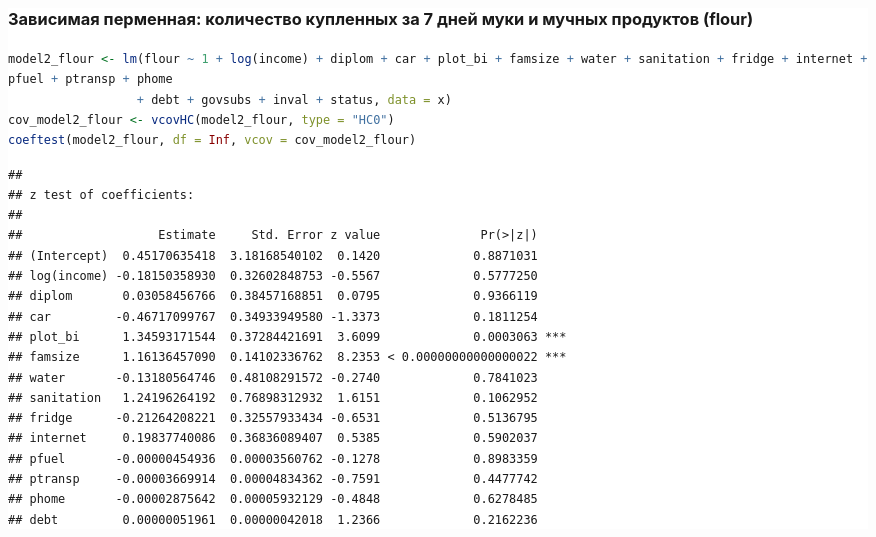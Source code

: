 ### Зависимая перменная: количество купленных за 7 дней муки и мучных продуктов (flour)

``` r
model2_flour <- lm(flour ~ 1 + log(income) + diplom + car + plot_bi + famsize + water + sanitation + fridge + internet +  pfuel + ptransp + phome
                  + debt + govsubs + inval + status, data = x)
cov_model2_flour <- vcovHC(model2_flour, type = "HC0")
coeftest(model2_flour, df = Inf, vcov = cov_model2_flour)
```

    ## 
    ## z test of coefficients:
    ## 
    ##                   Estimate     Std. Error z value              Pr(>|z|)    
    ## (Intercept)  0.45170635418  3.18168540102  0.1420             0.8871031    
    ## log(income) -0.18150358930  0.32602848753 -0.5567             0.5777250    
    ## diplom       0.03058456766  0.38457168851  0.0795             0.9366119    
    ## car         -0.46717099767  0.34933949580 -1.3373             0.1811254    
    ## plot_bi      1.34593171544  0.37284421691  3.6099             0.0003063 ***
    ## famsize      1.16136457090  0.14102336762  8.2353 < 0.00000000000000022 ***
    ## water       -0.13180564746  0.48108291572 -0.2740             0.7841023    
    ## sanitation   1.24196264192  0.76898312932  1.6151             0.1062952    
    ## fridge      -0.21264208221  0.32557933434 -0.6531             0.5136795    
    ## internet     0.19837740086  0.36836089407  0.5385             0.5902037    
    ## pfuel       -0.00000454936  0.00003560762 -0.1278             0.8983359    
    ## ptransp     -0.00003669914  0.00004834362 -0.7591             0.4477742    
    ## phome       -0.00002875642  0.00005932129 -0.4848             0.6278485    
    ## debt         0.00000051961  0.00000042018  1.2366             0.2162236    